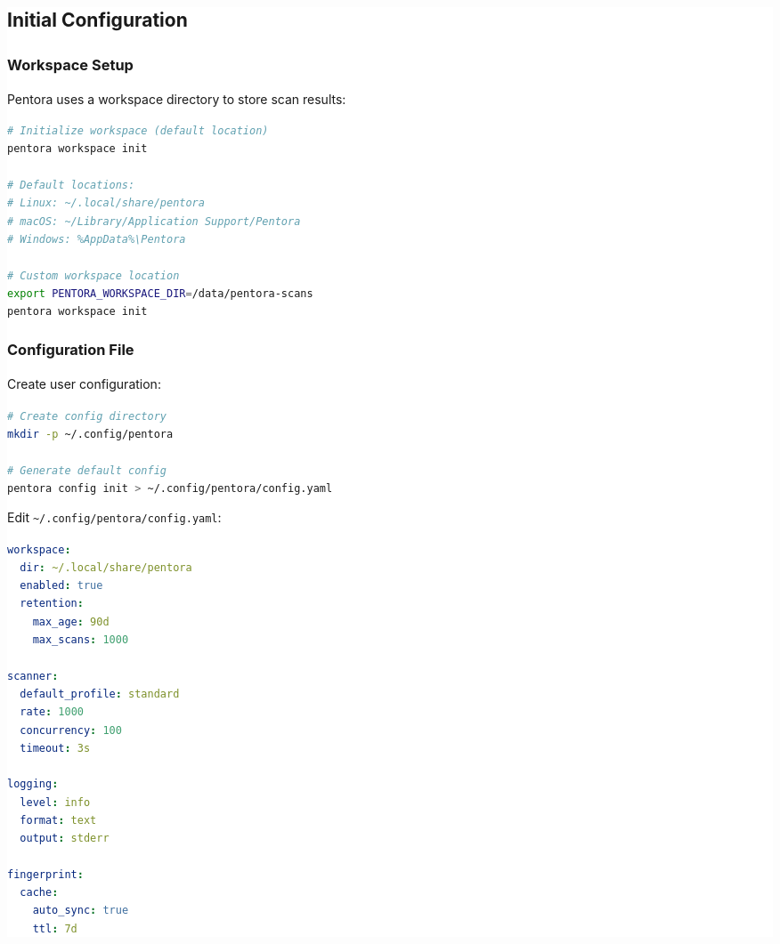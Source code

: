 ## Initial Configuration

### Workspace Setup

Pentora uses a workspace directory to store scan results:

```bash
# Initialize workspace (default location)
pentora workspace init

# Default locations:
# Linux: ~/.local/share/pentora
# macOS: ~/Library/Application Support/Pentora
# Windows: %AppData%\Pentora

# Custom workspace location
export PENTORA_WORKSPACE_DIR=/data/pentora-scans
pentora workspace init
```

### Configuration File

Create user configuration:

```bash
# Create config directory
mkdir -p ~/.config/pentora

# Generate default config
pentora config init > ~/.config/pentora/config.yaml
```

Edit `~/.config/pentora/config.yaml`:

```yaml
workspace:
  dir: ~/.local/share/pentora
  enabled: true
  retention:
    max_age: 90d
    max_scans: 1000

scanner:
  default_profile: standard
  rate: 1000
  concurrency: 100
  timeout: 3s

logging:
  level: info
  format: text
  output: stderr

fingerprint:
  cache:
    auto_sync: true
    ttl: 7d
```
